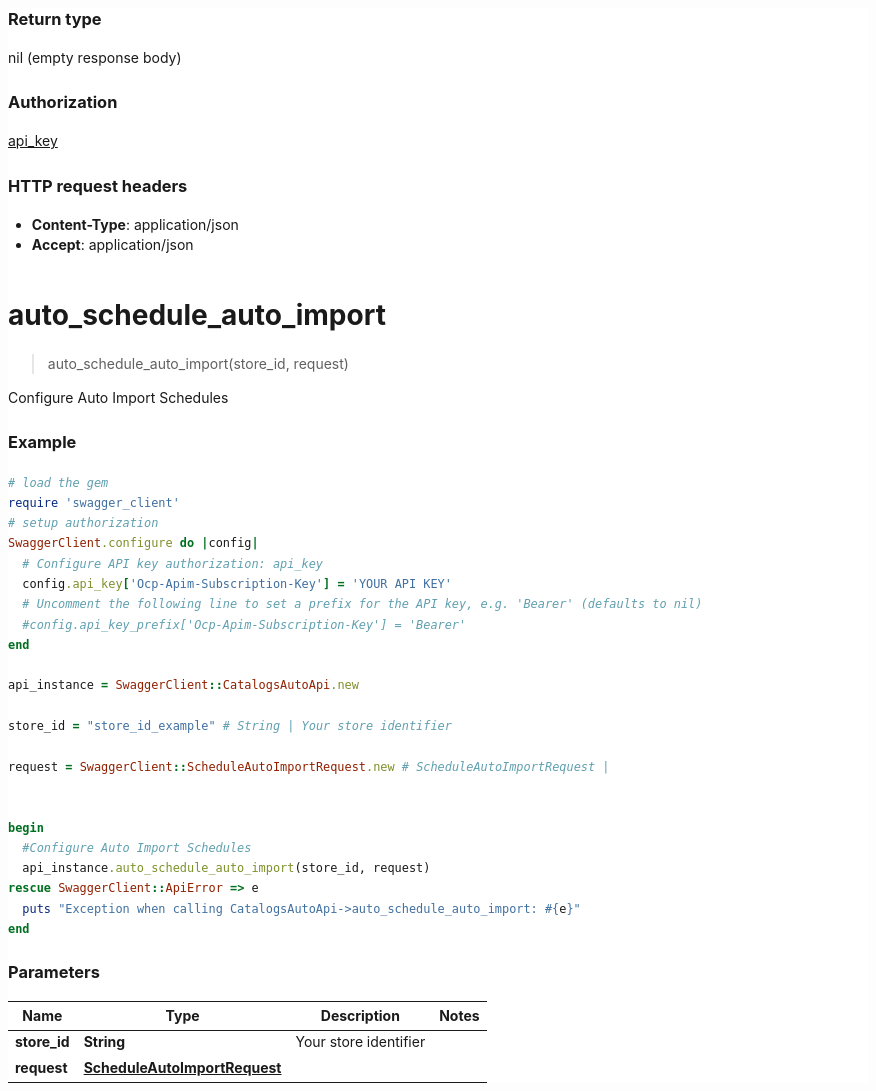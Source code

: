 ### Return type

nil (empty response body)

### Authorization

[api_key](../README.md#api_key)

### HTTP request headers

 - **Content-Type**: application/json
 - **Accept**: application/json



# **auto_schedule_auto_import**
> auto_schedule_auto_import(store_id, request)

Configure Auto Import Schedules

### Example
```ruby
# load the gem
require 'swagger_client'
# setup authorization
SwaggerClient.configure do |config|
  # Configure API key authorization: api_key
  config.api_key['Ocp-Apim-Subscription-Key'] = 'YOUR API KEY'
  # Uncomment the following line to set a prefix for the API key, e.g. 'Bearer' (defaults to nil)
  #config.api_key_prefix['Ocp-Apim-Subscription-Key'] = 'Bearer'
end

api_instance = SwaggerClient::CatalogsAutoApi.new

store_id = "store_id_example" # String | Your store identifier

request = SwaggerClient::ScheduleAutoImportRequest.new # ScheduleAutoImportRequest | 


begin
  #Configure Auto Import Schedules
  api_instance.auto_schedule_auto_import(store_id, request)
rescue SwaggerClient::ApiError => e
  puts "Exception when calling CatalogsAutoApi->auto_schedule_auto_import: #{e}"
end
```

### Parameters

Name | Type | Description  | Notes
------------- | ------------- | ------------- | -------------
 **store_id** | **String**| Your store identifier | 
 **request** | [**ScheduleAutoImportRequest**](ScheduleAutoImportRequest.md)|  | 
